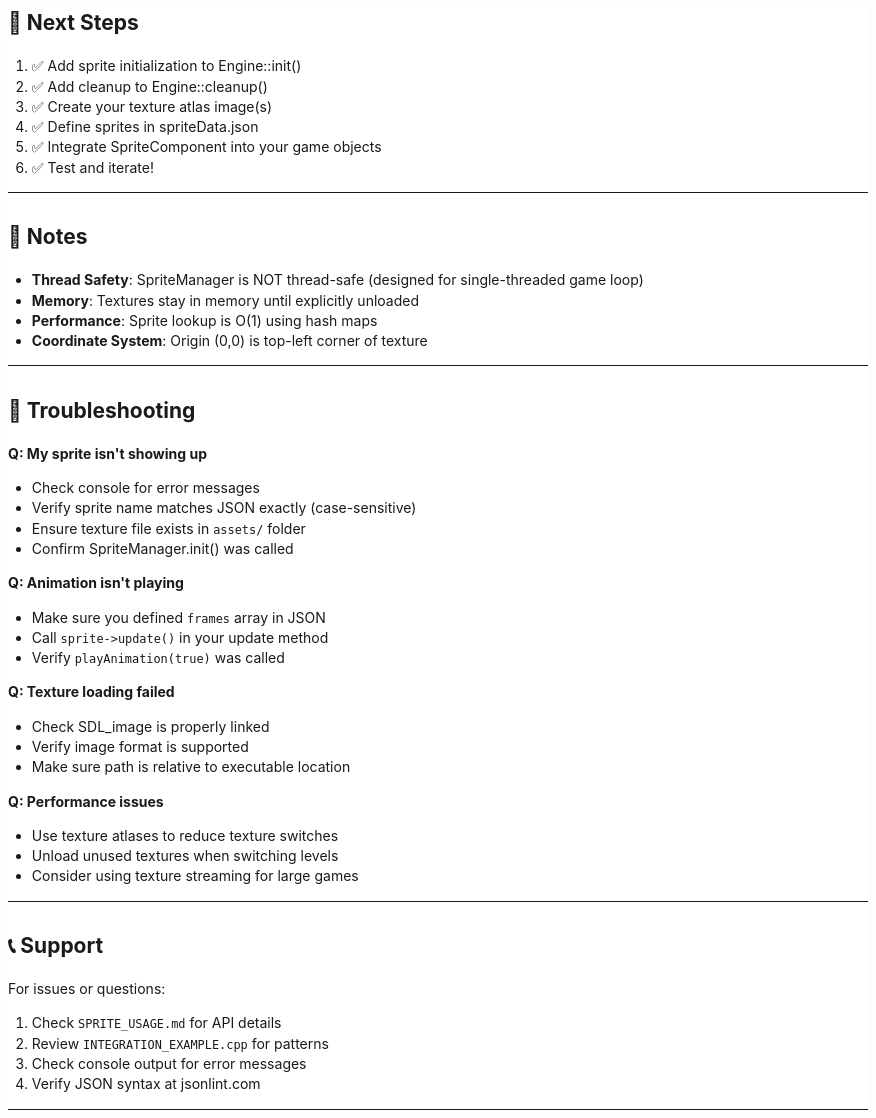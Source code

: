 ## 🎯 Next Steps

1. ✅ Add sprite initialization to Engine::init()
2. ✅ Add cleanup to Engine::cleanup()
3. ✅ Create your texture atlas image(s)
4. ✅ Define sprites in spriteData.json
5. ✅ Integrate SpriteComponent into your game objects
6. ✅ Test and iterate!

---

## 📝 Notes

- **Thread Safety**: SpriteManager is NOT thread-safe (designed for single-threaded game loop)
- **Memory**: Textures stay in memory until explicitly unloaded
- **Performance**: Sprite lookup is O(1) using hash maps
- **Coordinate System**: Origin (0,0) is top-left corner of texture

---

## 🐛 Troubleshooting

**Q: My sprite isn't showing up**
- Check console for error messages
- Verify sprite name matches JSON exactly (case-sensitive)
- Ensure texture file exists in `assets/` folder
- Confirm SpriteManager.init() was called

**Q: Animation isn't playing**
- Make sure you defined `frames` array in JSON
- Call `sprite->update()` in your update method
- Verify `playAnimation(true)` was called

**Q: Texture loading failed**
- Check SDL_image is properly linked
- Verify image format is supported
- Make sure path is relative to executable location

**Q: Performance issues**
- Use texture atlases to reduce texture switches
- Unload unused textures when switching levels
- Consider using texture streaming for large games

---

## 📞 Support

For issues or questions:
1. Check `SPRITE_USAGE.md` for API details
2. Review `INTEGRATION_EXAMPLE.cpp` for patterns
3. Check console output for error messages
4. Verify JSON syntax at jsonlint.com

---